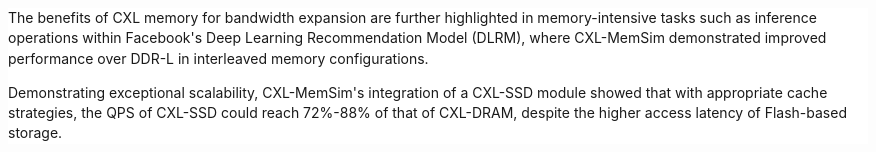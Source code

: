 The benefits of CXL memory for bandwidth expansion are further highlighted in memory-intensive tasks such as inference operations within Facebook's Deep Learning Recommendation Model (DLRM), where CXL-MemSim demonstrated improved performance over DDR-L in interleaved memory configurations.

Demonstrating exceptional scalability, CXL-MemSim's integration of a CXL-SSD module showed that with appropriate cache strategies, the QPS of CXL-SSD could reach 72%-88% of that of CXL-DRAM, despite the higher access latency of Flash-based storage.
